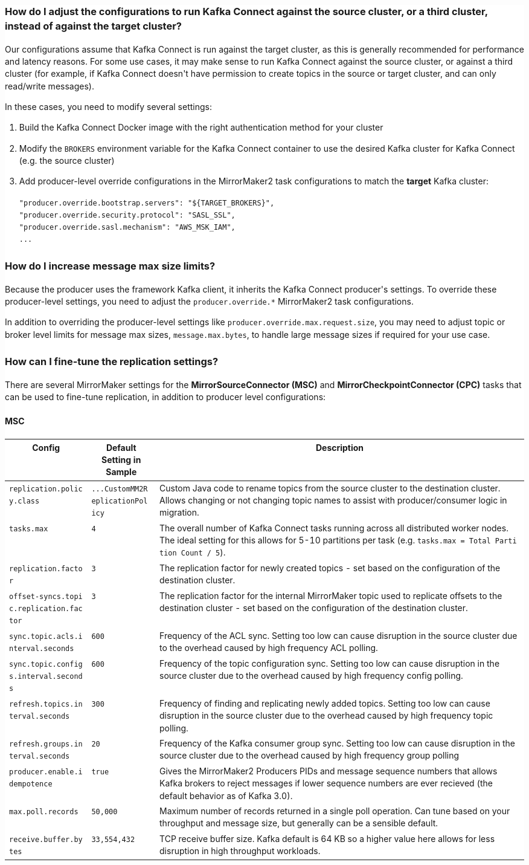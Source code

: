 ### How do I adjust the configurations to run Kafka Connect against the source cluster, or a third cluster, instead of against the target cluster?
Our configurations assume that Kafka Connect is run against the target cluster, as this is generally recommended
for performance and latency reasons. For some use cases, it may make sense to run Kafka Connect against the source cluster,
or against a third cluster (for example, if Kafka Connect doesn't have permission to create topics in the source or target cluster,
and can only read/write messages). 

In these cases, you need to modify several settings:

1. Build the Kafka Connect Docker image with the right authentication method for your cluster
2. Modify the `BROKERS` environment variable for the Kafka Connect container to use the desired Kafka cluster for Kafka Connect (e.g. the source cluster)
3. Add producer-level override configurations in the MirrorMaker2 task configurations to match the **target** Kafka cluster:

    ```
    "producer.override.bootstrap.servers": "${TARGET_BROKERS}",
    "producer.override.security.protocol": "SASL_SSL",
    "producer.override.sasl.mechanism": "AWS_MSK_IAM",
    ...
    ```


### How do I increase message max size limits?
Because the producer uses the framework Kafka client, it inherits the Kafka Connect producer's settings. To override these producer-level settings, you need to adjust the `producer.override.*` MirrorMaker2 task configurations. 

In addition to overriding the producer-level settings like `producer.override.max.request.size`, you may need to adjust
topic or broker level limits for message max sizes, `message.max.bytes`, to handle large message
sizes if required for your use case. 

### How can I fine-tune the replication settings?

There are several MirrorMaker settings for the **MirrorSourceConnector (MSC)** and **MirrorCheckpointConnector (CPC)** tasks that can be used to fine-tune replication, in addition to producer level configurations:

#### MSC

| Config | Default Setting in Sample | Description |
|--------|---------------------------|-------------|
| `replication.policy.class` | `...CustomMM2ReplicationPolicy` | Custom Java  code to rename topics from the source cluster to the destination cluster. Allows changing or not changing topic names to assist with producer/consumer logic in migration. |
| `tasks.max` | `4` | The overall number of Kafka Connect tasks running across all distributed worker nodes. The ideal setting for this allows for 5-10 partitions per task (e.g. `tasks.max = Total Partition Count / 5`). |
| `replication.factor` | `3` | The replication factor for newly created topics - set based on the configuration of the destination cluster. |
| `offset-syncs.topic.replication.factor` | `3` | The replication factor for the internal MirrorMaker topic used to replicate offsets to the destination cluster - set based on the configuration of the destination cluster. |
| `sync.topic.acls.interval.seconds` | `600` | Frequency of the ACL sync. Setting too low can cause disruption in the source cluster due to the overhead caused by high frequency ACL polling. |
| `sync.topic.configs.interval.seconds` | `600` | Frequency of the topic configuration sync. Setting too low can cause disruption in the source cluster due to the overhead caused by high frequency config polling. |
| `refresh.topics.interval.seconds` | `300` | Frequency of finding and replicating newly added topics. Setting too low can cause disruption in the source cluster due to the overhead caused by high frequency topic polling. |
| `refresh.groups.interval.seconds` | `20` | Frequency of the Kafka consumer group sync. Setting too low can cause disruption in the source cluster due to the overhead caused by high frequency group polling |
| `producer.enable.idempotence` | `true` | Gives the MirrorMaker2 Producers PIDs and message sequence numbers that allows Kafka brokers to reject messages if lower sequence numbers are ever recieved (the default behavior as of Kafka 3.0). |
| `max.poll.records` | `50,000` | Maximum number of records returned in a single poll operation. Can tune based on your throughput and message size, but generally can be a sensible default. |
| `receive.buffer.bytes` | `33,554,432` | TCP receive buffer size. Kafka default is 64 KB so a higher value here allows for less disruption in high throughput workloads. |